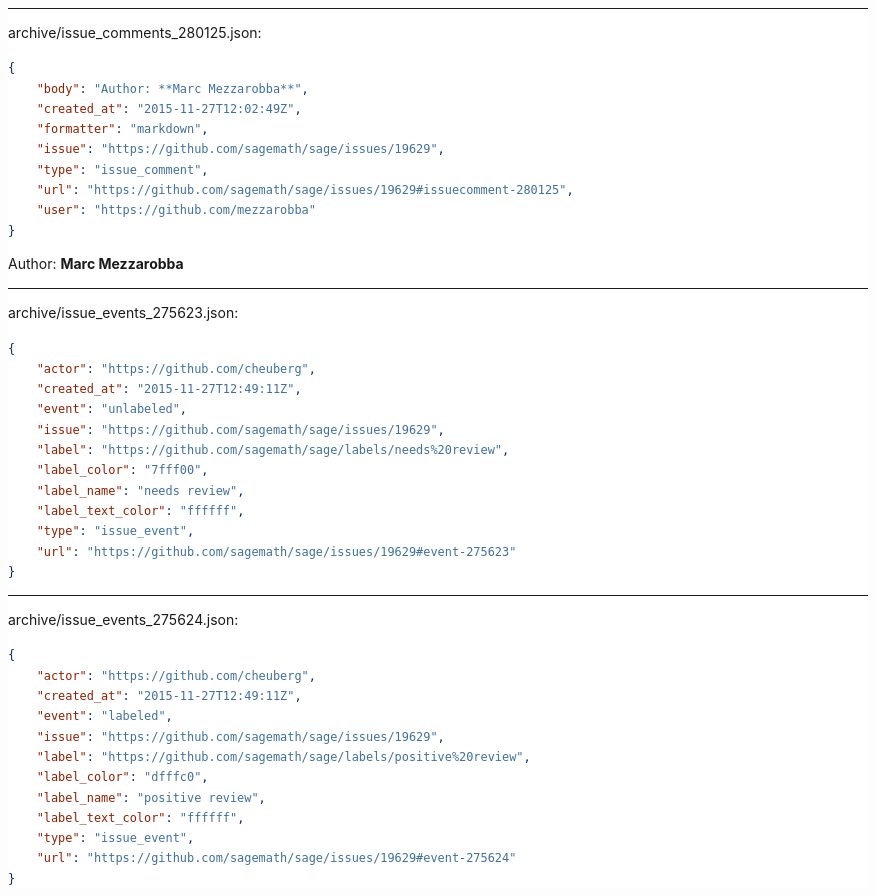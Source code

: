 

---

archive/issue_comments_280125.json:
```json
{
    "body": "Author: **Marc Mezzarobba**",
    "created_at": "2015-11-27T12:02:49Z",
    "formatter": "markdown",
    "issue": "https://github.com/sagemath/sage/issues/19629",
    "type": "issue_comment",
    "url": "https://github.com/sagemath/sage/issues/19629#issuecomment-280125",
    "user": "https://github.com/mezzarobba"
}
```

Author: **Marc Mezzarobba**



---

archive/issue_events_275623.json:
```json
{
    "actor": "https://github.com/cheuberg",
    "created_at": "2015-11-27T12:49:11Z",
    "event": "unlabeled",
    "issue": "https://github.com/sagemath/sage/issues/19629",
    "label": "https://github.com/sagemath/sage/labels/needs%20review",
    "label_color": "7fff00",
    "label_name": "needs review",
    "label_text_color": "ffffff",
    "type": "issue_event",
    "url": "https://github.com/sagemath/sage/issues/19629#event-275623"
}
```



---

archive/issue_events_275624.json:
```json
{
    "actor": "https://github.com/cheuberg",
    "created_at": "2015-11-27T12:49:11Z",
    "event": "labeled",
    "issue": "https://github.com/sagemath/sage/issues/19629",
    "label": "https://github.com/sagemath/sage/labels/positive%20review",
    "label_color": "dfffc0",
    "label_name": "positive review",
    "label_text_color": "ffffff",
    "type": "issue_event",
    "url": "https://github.com/sagemath/sage/issues/19629#event-275624"
}
```

